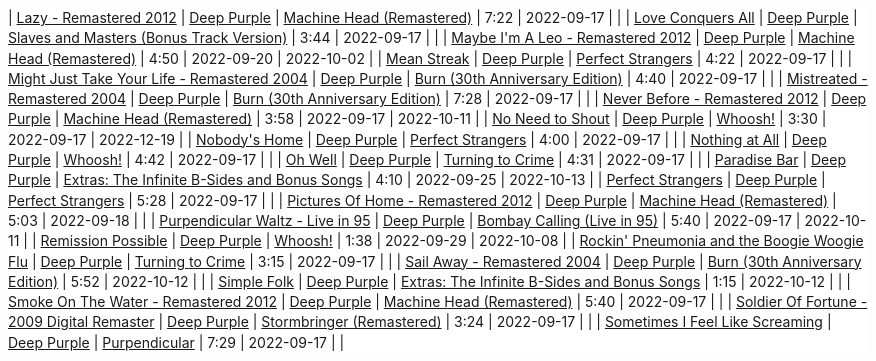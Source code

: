| [Lazy \- Remastered 2012](https://open.spotify.com/track/27WqFiOFm2u1hax2ksdyqK) | [Deep Purple](https://open.spotify.com/artist/568ZhdwyaiCyOGJRtNYhWf) | [Machine Head \(Remastered\)](https://open.spotify.com/album/32NQ56VZDTXSH3SMv4XSGN) | 7:22 | 2022-09-17 |  |
| [Love Conquers All](https://open.spotify.com/track/0Q7sFMIqfp3eMtjF3w3S6F) | [Deep Purple](https://open.spotify.com/artist/568ZhdwyaiCyOGJRtNYhWf) | [Slaves and Masters \(Bonus Track Version\)](https://open.spotify.com/album/5SKeGHkVddRpKf0pqVBJAR) | 3:44 | 2022-09-17 |  |
| [Maybe I'm A Leo \- Remastered 2012](https://open.spotify.com/track/1OfOS5ZTxgH3kK2xSM78bo) | [Deep Purple](https://open.spotify.com/artist/568ZhdwyaiCyOGJRtNYhWf) | [Machine Head \(Remastered\)](https://open.spotify.com/album/32NQ56VZDTXSH3SMv4XSGN) | 4:50 | 2022-09-20 | 2022-10-02 |
| [Mean Streak](https://open.spotify.com/track/43OcdjkrK5lCmACNU3HSF2) | [Deep Purple](https://open.spotify.com/artist/568ZhdwyaiCyOGJRtNYhWf) | [Perfect Strangers](https://open.spotify.com/album/1FOmatanDRxS9EGcxjXKuO) | 4:22 | 2022-09-17 |  |
| [Might Just Take Your Life \- Remastered 2004](https://open.spotify.com/track/2CCabtrP0Y8JNYuV0mo8w8) | [Deep Purple](https://open.spotify.com/artist/568ZhdwyaiCyOGJRtNYhWf) | [Burn \(30th Anniversary Edition\)](https://open.spotify.com/album/3wR7UC2ij2dx0TbtiMP4J9) | 4:40 | 2022-09-17 |  |
| [Mistreated \- Remastered 2004](https://open.spotify.com/track/34RISamoO5iubsOanSlpQo) | [Deep Purple](https://open.spotify.com/artist/568ZhdwyaiCyOGJRtNYhWf) | [Burn \(30th Anniversary Edition\)](https://open.spotify.com/album/3wR7UC2ij2dx0TbtiMP4J9) | 7:28 | 2022-09-17 |  |
| [Never Before \- Remastered 2012](https://open.spotify.com/track/7Hak5ai4Zs9BR4OMrPZbgH) | [Deep Purple](https://open.spotify.com/artist/568ZhdwyaiCyOGJRtNYhWf) | [Machine Head \(Remastered\)](https://open.spotify.com/album/32NQ56VZDTXSH3SMv4XSGN) | 3:58 | 2022-09-17 | 2022-10-11 |
| [No Need to Shout](https://open.spotify.com/track/4ctOXWzCBVNvoZFHeeQapU) | [Deep Purple](https://open.spotify.com/artist/568ZhdwyaiCyOGJRtNYhWf) | [Whoosh!](https://open.spotify.com/album/392MAwI1VwplUzLrz8R5p2) | 3:30 | 2022-09-17 | 2022-12-19 |
| [Nobody's Home](https://open.spotify.com/track/6x8GeAremuPbjgKJw5ao4D) | [Deep Purple](https://open.spotify.com/artist/568ZhdwyaiCyOGJRtNYhWf) | [Perfect Strangers](https://open.spotify.com/album/1FOmatanDRxS9EGcxjXKuO) | 4:00 | 2022-09-17 |  |
| [Nothing at All](https://open.spotify.com/track/7xUqaTSHMxEOYrRclylN1j) | [Deep Purple](https://open.spotify.com/artist/568ZhdwyaiCyOGJRtNYhWf) | [Whoosh!](https://open.spotify.com/album/392MAwI1VwplUzLrz8R5p2) | 4:42 | 2022-09-17 |  |
| [Oh Well](https://open.spotify.com/track/1EcrjxVZRILxaa4pCkoZvy) | [Deep Purple](https://open.spotify.com/artist/568ZhdwyaiCyOGJRtNYhWf) | [Turning to Crime](https://open.spotify.com/album/4rsA0I5GWl2bnrQLI4ODVm) | 4:31 | 2022-09-17 |  |
| [Paradise Bar](https://open.spotify.com/track/31LJFeE8dgwGEesPZry7DD) | [Deep Purple](https://open.spotify.com/artist/568ZhdwyaiCyOGJRtNYhWf) | [Extras: The Infinite B\-Sides and Bonus Songs](https://open.spotify.com/album/1tk2fJEkbes3rEw36iY5Cc) | 4:10 | 2022-09-25 | 2022-10-13 |
| [Perfect Strangers](https://open.spotify.com/track/2JhJOPGvtqMpj5RQC8cIYf) | [Deep Purple](https://open.spotify.com/artist/568ZhdwyaiCyOGJRtNYhWf) | [Perfect Strangers](https://open.spotify.com/album/1FOmatanDRxS9EGcxjXKuO) | 5:28 | 2022-09-17 |  |
| [Pictures Of Home \- Remastered 2012](https://open.spotify.com/track/5cXKhFw5kjRSfifazrnPbp) | [Deep Purple](https://open.spotify.com/artist/568ZhdwyaiCyOGJRtNYhWf) | [Machine Head \(Remastered\)](https://open.spotify.com/album/32NQ56VZDTXSH3SMv4XSGN) | 5:03 | 2022-09-18 |  |
| [Purpendicular Waltz \- Live in 95](https://open.spotify.com/track/2fKgboilteDu7GUkX8fVKX) | [Deep Purple](https://open.spotify.com/artist/568ZhdwyaiCyOGJRtNYhWf) | [Bombay Calling \(Live in 95\)](https://open.spotify.com/album/1jtvoaDptF8n966xLCqmvV) | 5:40 | 2022-09-17 | 2022-10-11 |
| [Remission Possible](https://open.spotify.com/track/1whd4TnRGOWFwQQtD5Surp) | [Deep Purple](https://open.spotify.com/artist/568ZhdwyaiCyOGJRtNYhWf) | [Whoosh!](https://open.spotify.com/album/392MAwI1VwplUzLrz8R5p2) | 1:38 | 2022-09-29 | 2022-10-08 |
| [Rockin' Pneumonia and the Boogie Woogie Flu](https://open.spotify.com/track/3xWUepcAW78VtEDHXPtxLI) | [Deep Purple](https://open.spotify.com/artist/568ZhdwyaiCyOGJRtNYhWf) | [Turning to Crime](https://open.spotify.com/album/4rsA0I5GWl2bnrQLI4ODVm) | 3:15 | 2022-09-17 |  |
| [Sail Away \- Remastered 2004](https://open.spotify.com/track/29cnidbkZ13mYcNXnpqlre) | [Deep Purple](https://open.spotify.com/artist/568ZhdwyaiCyOGJRtNYhWf) | [Burn \(30th Anniversary Edition\)](https://open.spotify.com/album/3wR7UC2ij2dx0TbtiMP4J9) | 5:52 | 2022-10-12 |  |
| [Simple Folk](https://open.spotify.com/track/6xDU8lJWqm2IqiPlUFmicV) | [Deep Purple](https://open.spotify.com/artist/568ZhdwyaiCyOGJRtNYhWf) | [Extras: The Infinite B\-Sides and Bonus Songs](https://open.spotify.com/album/1tk2fJEkbes3rEw36iY5Cc) | 1:15 | 2022-10-12 |  |
| [Smoke On The Water \- Remastered 2012](https://open.spotify.com/track/5MMnwYs0hIxkENRsbkWJ2G) | [Deep Purple](https://open.spotify.com/artist/568ZhdwyaiCyOGJRtNYhWf) | [Machine Head \(Remastered\)](https://open.spotify.com/album/32NQ56VZDTXSH3SMv4XSGN) | 5:40 | 2022-09-17 |  |
| [Soldier Of Fortune \- 2009 Digital Remaster](https://open.spotify.com/track/60ifqqPhbselSwXyGrGyMK) | [Deep Purple](https://open.spotify.com/artist/568ZhdwyaiCyOGJRtNYhWf) | [Stormbringer \(Remastered\)](https://open.spotify.com/album/3k4Sw1t7tzEaE0LAR1J4YU) | 3:24 | 2022-09-17 |  |
| [Sometimes I Feel Like Screaming](https://open.spotify.com/track/5coxHUKzWOdMXunt7EGDDX) | [Deep Purple](https://open.spotify.com/artist/568ZhdwyaiCyOGJRtNYhWf) | [Purpendicular](https://open.spotify.com/album/3bErA9aFZyGiD9j5ntYe5v) | 7:29 | 2022-09-17 |  |